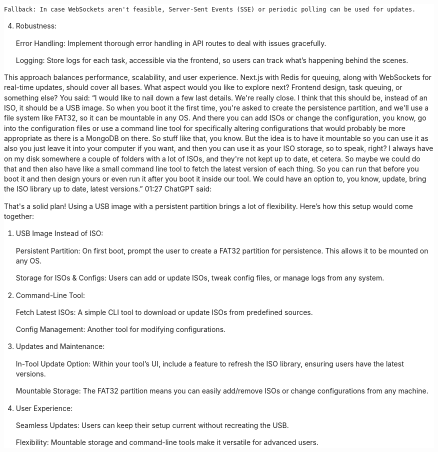     Fallback: In case WebSockets aren't feasible, Server-Sent Events (SSE) or periodic polling can be used for updates.

4. Robustness:

    Error Handling: Implement thorough error handling in API routes to deal with issues gracefully.

    Logging: Store logs for each task, accessible via the frontend, so users can track what’s happening behind the scenes.

This approach balances performance, scalability, and user experience. Next.js with Redis for queuing, along with WebSockets for real-time updates, should cover all bases. What aspect would you like to explore next? Frontend design, task queuing, or something else?
You said:
“I would like to nail down a few last details. We're really close. I think that this should be, instead of an ISO, it should be a USB image. So when you boot it the first time, you're asked to create the persistence partition, and we'll use a file system like FAT32, so it can be mountable in any OS. And there you can add ISOs or change the configuration, you know, go into the configuration files or use a command line tool for specifically altering configurations that would probably be more appropriate as there is a MongoDB on there. So stuff like that, you know. But the idea is to have it mountable so you can use it as also you just leave it into your computer if you want, and then you can use it as your ISO storage, so to speak, right? I always have on my disk somewhere a couple of folders with a lot of ISOs, and they're not kept up to date, et cetera. So maybe we could do that and then also have like a small command line tool to fetch the latest version of each thing. So you can run that before you boot it and then design yours or even run it after you boot it inside our tool. We could have an option to, you know, update, bring the ISO library up to date, latest versions.”
01:27
ChatGPT said:

That's a solid plan! Using a USB image with a persistent partition brings a lot of flexibility. Here’s how this setup would come together:
1. USB Image Instead of ISO:

    Persistent Partition: On first boot, prompt the user to create a FAT32 partition for persistence. This allows it to be mounted on any OS.

    Storage for ISOs & Configs: Users can add or update ISOs, tweak config files, or manage logs from any system.

2. Command-Line Tool:

    Fetch Latest ISOs: A simple CLI tool to download or update ISOs from predefined sources.

    Config Management: Another tool for modifying configurations.

3. Updates and Maintenance:

    In-Tool Update Option: Within your tool’s UI, include a feature to refresh the ISO library, ensuring users have the latest versions.

    Mountable Storage: The FAT32 partition means you can easily add/remove ISOs or change configurations from any machine.

4. User Experience:

    Seamless Updates: Users can keep their setup current without recreating the USB.

    Flexibility: Mountable storage and command-line tools make it versatile for advanced users.
